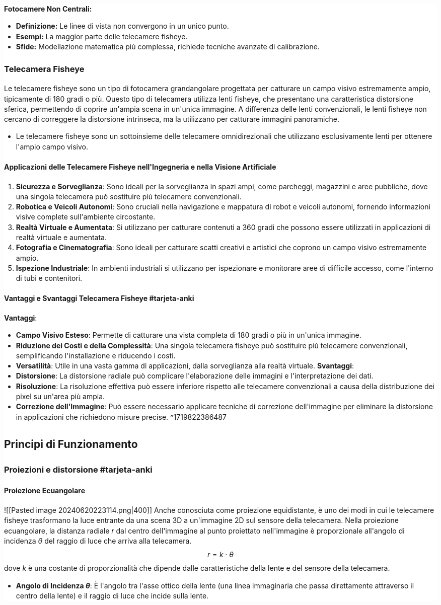 **Fotocamere Non Centrali:**
- **Definizione:** Le linee di vista non convergono in un unico punto.
- **Esempi:** La maggior parte delle telecamere fisheye.
- **Sfide:** Modellazione matematica più complessa, richiede tecniche avanzate di calibrazione.

### Telecamera Fisheye
Le telecamere fisheye sono un tipo di fotocamera grandangolare progettata per catturare un campo visivo estremamente ampio, tipicamente di 180 gradi o più. Questo tipo di telecamera utilizza lenti fisheye, che presentano una caratteristica distorsione sferica, permettendo di coprire un'ampia scena in un'unica immagine. A differenza delle lenti convenzionali, le lenti fisheye non cercano di correggere la distorsione intrinseca, ma la utilizzano per catturare immagini panoramiche.

- Le telecamere fisheye sono un sottoinsieme delle telecamere omnidirezionali che utilizzano esclusivamente lenti per ottenere l'ampio campo visivo.

#### Applicazioni delle Telecamere Fisheye nell'Ingegneria e nella Visione Artificiale

1. **Sicurezza e Sorveglianza**: Sono ideali per la sorveglianza in spazi ampi, come parcheggi, magazzini e aree pubbliche, dove una singola telecamera può sostituire più telecamere convenzionali.
2. **Robotica e Veicoli Autonomi**: Sono cruciali nella navigazione e mappatura di robot e veicoli autonomi, fornendo informazioni visive complete sull'ambiente circostante.
3. **Realtà Virtuale e Aumentata**: Si utilizzano per catturare contenuti a 360 gradi che possono essere utilizzati in applicazioni di realtà virtuale e aumentata.
4. **Fotografia e Cinematografia**: Sono ideali per catturare scatti creativi e artistici che coprono un campo visivo estremamente ampio.
5. **Ispezione Industriale**: In ambienti industriali si utilizzano per ispezionare e monitorare aree di difficile accesso, come l'interno di tubi e contenitori.


#### Vantaggi e Svantaggi Telecamera Fisheye #tarjeta-anki 
**Vantaggi**:
- **Campo Visivo Esteso**: Permette di catturare una vista completa di 180 gradi o più in un'unica immagine.
- **Riduzione dei Costi e della Complessità**: Una singola telecamera fisheye può sostituire più telecamere convenzionali, semplificando l'installazione e riducendo i costi.
- **Versatilità**: Utile in una vasta gamma di applicazioni, dalla sorveglianza alla realtà virtuale.
**Svantaggi**:
- **Distorsione**: La distorsione radiale può complicare l'elaborazione delle immagini e l'interpretazione dei dati.
- **Risoluzione**: La risoluzione effettiva può essere inferiore rispetto alle telecamere convenzionali a causa della distribuzione dei pixel su un'area più ampia.
- **Correzione dell'Immagine**: Può essere necessario applicare tecniche di correzione dell'immagine per eliminare la distorsione in applicazioni che richiedono misure precise.
^1719822386487


## Principi di Funzionamento

### Proiezioni e distorsione #tarjeta-anki 
#### Proiezione Ecuangolare
![[Pasted image 20240620223114.png|400]]
Anche conosciuta come proiezione equidistante, è uno dei modi in cui le telecamere fisheye trasformano la luce entrante da una scena 3D a un'immagine 2D sul sensore della telecamera. Nella proiezione ecuangolare, la distanza radiale $r$ dal centro dell'immagine al punto proiettato nell'immagine è proporzionale all'angolo di incidenza $\theta$ del raggio di luce che arriva alla telecamera.
$$ r = k \cdot \theta $$
dove $k$ è una costante di proporzionalità che dipende dalle caratteristiche della lente e del sensore della telecamera.
- **Angolo di Incidenza $\theta$**: È l'angolo tra l'asse ottico della lente (una linea immaginaria che passa direttamente attraverso il centro della lente) e il raggio di luce che incide sulla lente.